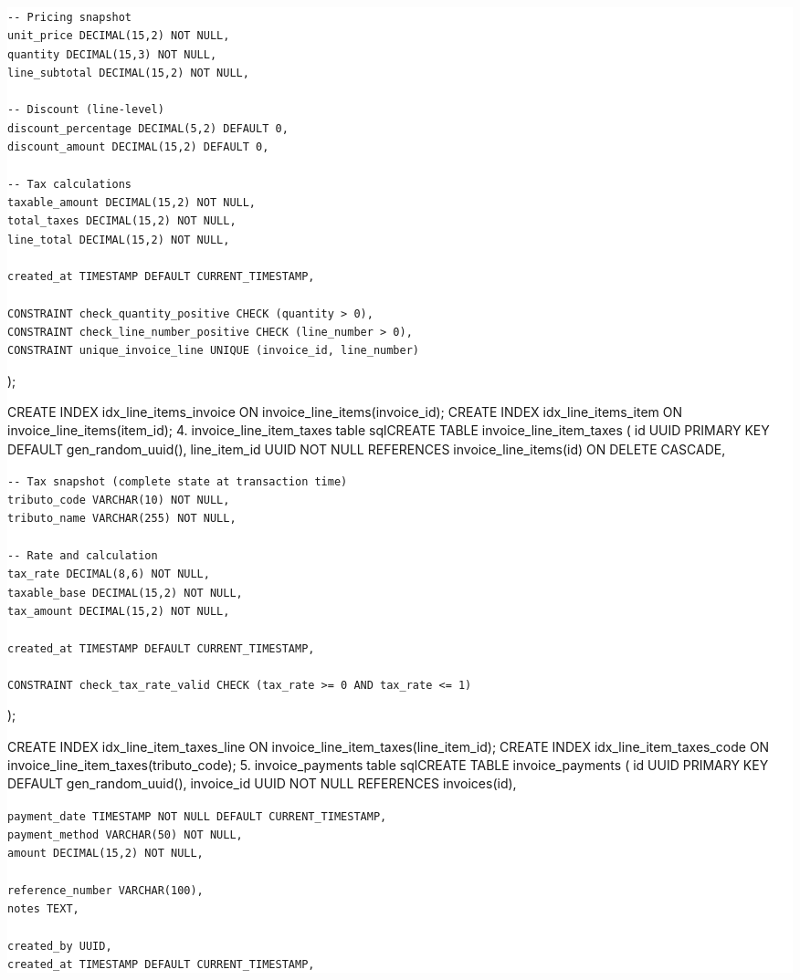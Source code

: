     -- Pricing snapshot
    unit_price DECIMAL(15,2) NOT NULL,
    quantity DECIMAL(15,3) NOT NULL,
    line_subtotal DECIMAL(15,2) NOT NULL,
    
    -- Discount (line-level)
    discount_percentage DECIMAL(5,2) DEFAULT 0,
    discount_amount DECIMAL(15,2) DEFAULT 0,
    
    -- Tax calculations
    taxable_amount DECIMAL(15,2) NOT NULL,
    total_taxes DECIMAL(15,2) NOT NULL,
    line_total DECIMAL(15,2) NOT NULL,
    
    created_at TIMESTAMP DEFAULT CURRENT_TIMESTAMP,
    
    CONSTRAINT check_quantity_positive CHECK (quantity > 0),
    CONSTRAINT check_line_number_positive CHECK (line_number > 0),
    CONSTRAINT unique_invoice_line UNIQUE (invoice_id, line_number)
);

CREATE INDEX idx_line_items_invoice ON invoice_line_items(invoice_id);
CREATE INDEX idx_line_items_item ON invoice_line_items(item_id);
4. invoice_line_item_taxes table
sqlCREATE TABLE invoice_line_item_taxes (
    id UUID PRIMARY KEY DEFAULT gen_random_uuid(),
    line_item_id UUID NOT NULL REFERENCES invoice_line_items(id) ON DELETE CASCADE,
    
    -- Tax snapshot (complete state at transaction time)
    tributo_code VARCHAR(10) NOT NULL,
    tributo_name VARCHAR(255) NOT NULL,
    
    -- Rate and calculation
    tax_rate DECIMAL(8,6) NOT NULL,
    taxable_base DECIMAL(15,2) NOT NULL,
    tax_amount DECIMAL(15,2) NOT NULL,
    
    created_at TIMESTAMP DEFAULT CURRENT_TIMESTAMP,
    
    CONSTRAINT check_tax_rate_valid CHECK (tax_rate >= 0 AND tax_rate <= 1)
);

CREATE INDEX idx_line_item_taxes_line ON invoice_line_item_taxes(line_item_id);
CREATE INDEX idx_line_item_taxes_code ON invoice_line_item_taxes(tributo_code);
5. invoice_payments table
sqlCREATE TABLE invoice_payments (
    id UUID PRIMARY KEY DEFAULT gen_random_uuid(),
    invoice_id UUID NOT NULL REFERENCES invoices(id),
    
    payment_date TIMESTAMP NOT NULL DEFAULT CURRENT_TIMESTAMP,
    payment_method VARCHAR(50) NOT NULL,
    amount DECIMAL(15,2) NOT NULL,
    
    reference_number VARCHAR(100),
    notes TEXT,
    
    created_by UUID,
    created_at TIMESTAMP DEFAULT CURRENT_TIMESTAMP,
    